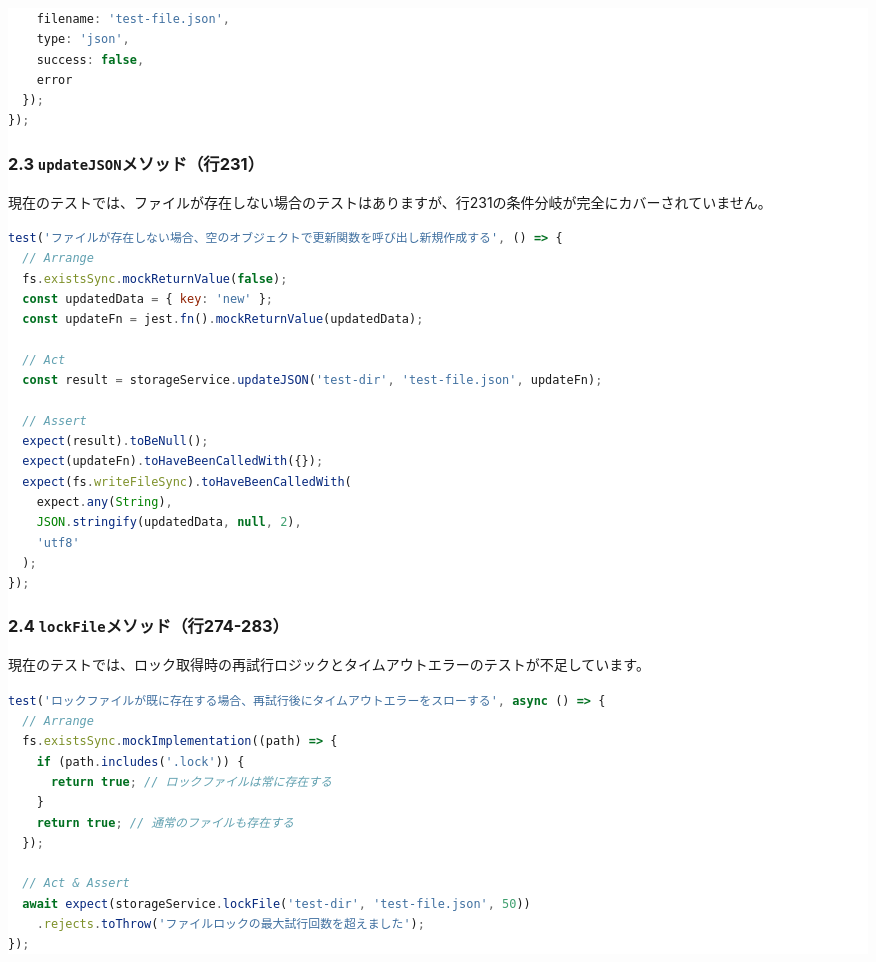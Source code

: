 ```javascript
    filename: 'test-file.json',
    type: 'json',
    success: false,
    error
  });
});
```

### 2.3 `updateJSON`メソッド（行231）

現在のテストでは、ファイルが存在しない場合のテストはありますが、行231の条件分岐が完全にカバーされていません。

```javascript
test('ファイルが存在しない場合、空のオブジェクトで更新関数を呼び出し新規作成する', () => {
  // Arrange
  fs.existsSync.mockReturnValue(false);
  const updatedData = { key: 'new' };
  const updateFn = jest.fn().mockReturnValue(updatedData);
  
  // Act
  const result = storageService.updateJSON('test-dir', 'test-file.json', updateFn);
  
  // Assert
  expect(result).toBeNull();
  expect(updateFn).toHaveBeenCalledWith({});
  expect(fs.writeFileSync).toHaveBeenCalledWith(
    expect.any(String),
    JSON.stringify(updatedData, null, 2),
    'utf8'
  );
});
```

### 2.4 `lockFile`メソッド（行274-283）

現在のテストでは、ロック取得時の再試行ロジックとタイムアウトエラーのテストが不足しています。

```javascript
test('ロックファイルが既に存在する場合、再試行後にタイムアウトエラーをスローする', async () => {
  // Arrange
  fs.existsSync.mockImplementation((path) => {
    if (path.includes('.lock')) {
      return true; // ロックファイルは常に存在する
    }
    return true; // 通常のファイルも存在する
  });
  
  // Act & Assert
  await expect(storageService.lockFile('test-dir', 'test-file.json', 50))
    .rejects.toThrow('ファイルロックの最大試行回数を超えました');
});
```
